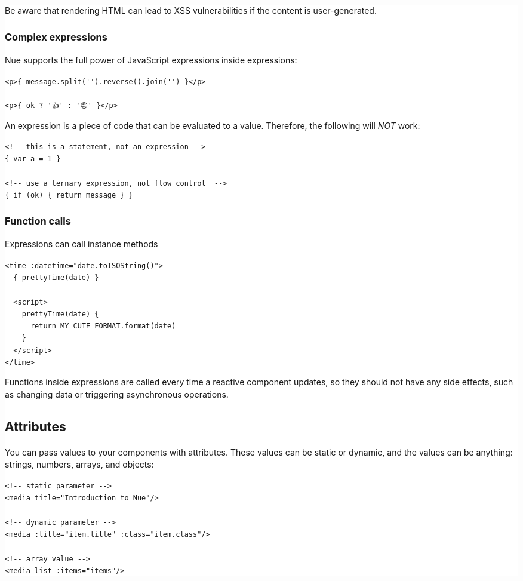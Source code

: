 Be aware that rendering HTML can lead to XSS vulnerabilities if the content is user-generated.


### Complex expressions
Nue supports the full power of JavaScript expressions inside expressions:

```
<p>{ message.split('').reverse().join('') }</p>

<p>{ ok ? '👍' : '😡' }</p>
```

An expression is a piece of code that can be evaluated to a value. Therefore, the following will *NOT* work:

```
<!-- this is a statement, not an expression -->
{ var a = 1 }

<!-- use a ternary expression, not flow control  -->
{ if (ok) { return message } }
```

### Function calls
Expressions can call [instance methods](#instances)

```
<time :datetime="date.toISOString()">
  { prettyTime(date) }

  <script>
    prettyTime(date) {
      return MY_CUTE_FORMAT.format(date)
    }
  </script>
</time>
```

Functions inside expressions are called every time a reactive component updates, so they should not have any side effects, such as changing data or triggering asynchronous operations.


## Attributes
You can pass values to your components with attributes. These values can be static or dynamic, and the values can be anything: strings, numbers, arrays, and objects:

```
<!-- static parameter -->
<media title="Introduction to Nue"/>

<!-- dynamic parameter -->
<media :title="item.title" :class="item.class"/>

<!-- array value -->
<media-list :items="items"/>
```
